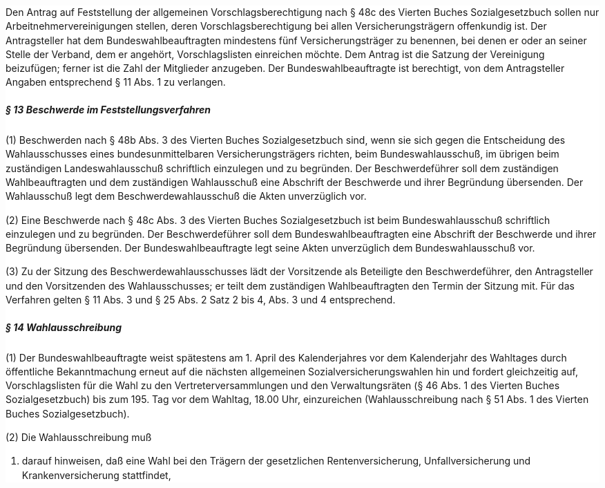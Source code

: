 Den Antrag auf Feststellung der allgemeinen Vorschlagsberechtigung
nach § 48c des Vierten Buches Sozialgesetzbuch sollen nur
Arbeitnehmervereinigungen stellen, deren Vorschlagsberechtigung bei
allen Versicherungsträgern offenkundig ist. Der Antragsteller hat dem
Bundeswahlbeauftragten mindestens fünf Versicherungsträger zu
benennen, bei denen er oder an seiner Stelle der Verband, dem er
angehört, Vorschlagslisten einreichen möchte. Dem Antrag ist die
Satzung der Vereinigung beizufügen; ferner ist die Zahl der Mitglieder
anzugeben. Der Bundeswahlbeauftragte ist berechtigt, von dem
Antragsteller Angaben entsprechend § 11 Abs. 1 zu verlangen.


##### § 13 Beschwerde im Feststellungsverfahren

(1) Beschwerden nach § 48b Abs. 3 des Vierten Buches Sozialgesetzbuch
sind, wenn sie sich gegen die Entscheidung des Wahlausschusses eines
bundesunmittelbaren Versicherungsträgers richten, beim
Bundeswahlausschuß, im übrigen beim zuständigen Landeswahlausschuß
schriftlich einzulegen und zu begründen. Der Beschwerdeführer soll dem
zuständigen Wahlbeauftragten und dem zuständigen Wahlausschuß eine
Abschrift der Beschwerde und ihrer Begründung übersenden. Der
Wahlausschuß legt dem Beschwerdewahlausschuß die Akten unverzüglich
vor.

(2) Eine Beschwerde nach § 48c Abs. 3 des Vierten Buches
Sozialgesetzbuch ist beim Bundeswahlausschuß schriftlich einzulegen
und zu begründen. Der Beschwerdeführer soll dem Bundeswahlbeauftragten
eine Abschrift der Beschwerde und ihrer Begründung übersenden. Der
Bundeswahlbeauftragte legt seine Akten unverzüglich dem
Bundeswahlausschuß vor.

(3) Zu der Sitzung des Beschwerdewahlausschusses lädt der Vorsitzende
als Beteiligte den Beschwerdeführer, den Antragsteller und den
Vorsitzenden des Wahlausschusses; er teilt dem zuständigen
Wahlbeauftragten den Termin der Sitzung mit. Für das Verfahren gelten
§ 11 Abs. 3 und § 25 Abs. 2 Satz 2 bis 4, Abs. 3 und 4 entsprechend.


##### § 14 Wahlausschreibung

(1) Der Bundeswahlbeauftragte weist spätestens am 1. April des
Kalenderjahres vor dem Kalenderjahr des Wahltages durch öffentliche
Bekanntmachung erneut auf die nächsten allgemeinen
Sozialversicherungswahlen hin und fordert gleichzeitig auf,
Vorschlagslisten für die Wahl zu den Vertreterversammlungen und den
Verwaltungsräten (§ 46 Abs. 1 des Vierten Buches Sozialgesetzbuch) bis
zum 195. Tag vor dem Wahltag, 18.00 Uhr, einzureichen
(Wahlausschreibung nach § 51 Abs. 1 des Vierten Buches
Sozialgesetzbuch).

(2) Die Wahlausschreibung muß

1.  darauf hinweisen, daß eine Wahl bei den Trägern der gesetzlichen
    Rentenversicherung, Unfallversicherung und Krankenversicherung
    stattfindet,
